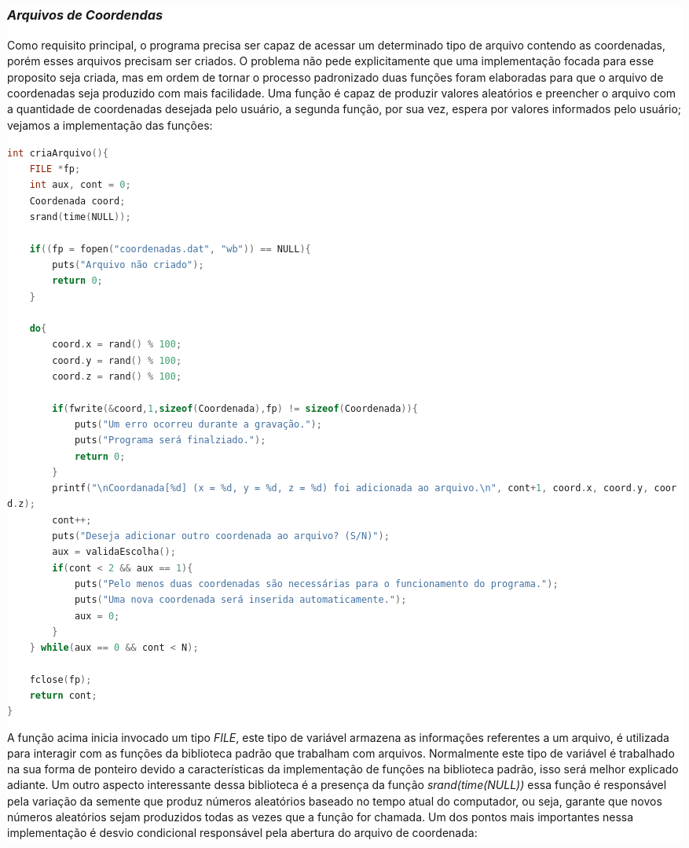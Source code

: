 ### ***Arquivos de Coordendas***

Como requisito principal, o programa precisa ser capaz de acessar um determinado tipo de arquivo contendo as coordenadas, porém esses arquivos precisam ser criados. O problema não pede explicitamente que uma implementação focada para esse proposito seja criada, mas em ordem de tornar o processo padronizado duas funções foram elaboradas para que o arquivo de coordenadas seja produzido com mais facilidade. Uma função é capaz de produzir valores aleatórios e preencher o arquivo com a quantidade de coordenadas desejada pelo usuário, a segunda função, por sua vez, espera por valores informados pelo usuário; vejamos a implementação das funções:

```c
int criaArquivo(){
    FILE *fp;
    int aux, cont = 0;
    Coordenada coord;
    srand(time(NULL));

    if((fp = fopen("coordenadas.dat", "wb")) == NULL){
        puts("Arquivo não criado");
        return 0;
    }

    do{
        coord.x = rand() % 100;
        coord.y = rand() % 100;
        coord.z = rand() % 100;

        if(fwrite(&coord,1,sizeof(Coordenada),fp) != sizeof(Coordenada)){
            puts("Um erro ocorreu durante a gravação.");
            puts("Programa será finalziado.");
            return 0;
        }
        printf("\nCoordanada[%d] (x = %d, y = %d, z = %d) foi adicionada ao arquivo.\n", cont+1, coord.x, coord.y, coord.z);
        cont++;
        puts("Deseja adicionar outro coordenada ao arquivo? (S/N)");
        aux = validaEscolha();
        if(cont < 2 && aux == 1){
            puts("Pelo menos duas coordenadas são necessárias para o funcionamento do programa.");
            puts("Uma nova coordenada será inserida automaticamente.");
            aux = 0;
        }
    } while(aux == 0 && cont < N);

    fclose(fp);
    return cont;
}
```

A função acima inicia invocado um tipo _FILE_, este tipo de variável armazena as informações referentes a um arquivo, é utilizada para interagir com as funções da biblioteca padrão que trabalham com arquivos. Normalmente este tipo de variável é trabalhado na sua forma de ponteiro devido a características da implementação de funções na biblioteca padrão, isso será melhor explicado adiante. Um outro aspecto interessante dessa biblioteca é a presença da função _srand(time(NULL))_ essa função é responsável pela variação da semente que produz números aleatórios baseado no tempo atual do computador, ou seja, garante que novos números aleatórios sejam produzidos todas as vezes que a função for chamada.
Um dos pontos mais importantes nessa implementação é desvio condicional responsável pela abertura do arquivo de coordenada:
